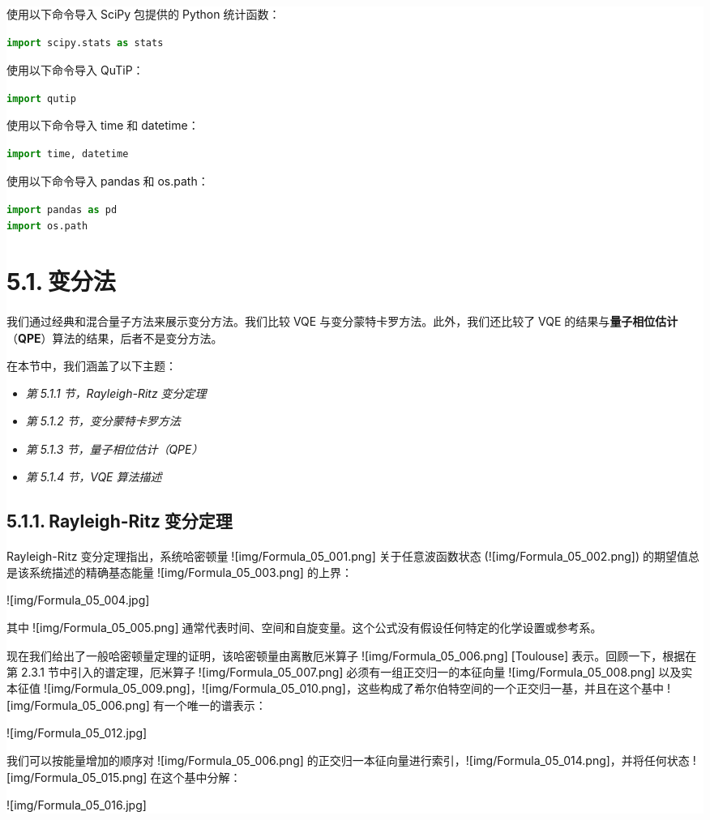 使用以下命令导入 SciPy 包提供的 Python 统计函数：

```py
import scipy.stats as stats
```

使用以下命令导入 QuTiP：

```py
import qutip
```

使用以下命令导入 time 和 datetime：

```py
import time, datetime
```

使用以下命令导入 pandas 和 os.path：

```py
import pandas as pd
import os.path
```

# 5.1. 变分法

我们通过经典和混合量子方法来展示变分方法。我们比较 VQE 与变分蒙特卡罗方法。此外，我们还比较了 VQE 的结果与**量子相位估计**（**QPE**）算法的结果，后者不是变分方法。

在本节中，我们涵盖了以下主题：

+   *第 5.1.1 节，Rayleigh-Ritz 变分定理*

+   *第 5.1.2 节，变分蒙特卡罗方法*

+   *第 5.1.3 节，量子相位估计（QPE）*

+   *第 5.1.4 节，VQE 算法描述*

## 5.1.1\. Rayleigh-Ritz 变分定理

Rayleigh-Ritz 变分定理指出，系统哈密顿量 ![img/Formula_05_001.png] 关于任意波函数状态 (![img/Formula_05_002.png]) 的期望值总是该系统描述的精确基态能量 ![img/Formula_05_003.png] 的上界：

![img/Formula_05_004.jpg]

其中 ![img/Formula_05_005.png] 通常代表时间、空间和自旋变量。这个公式没有假设任何特定的化学设置或参考系。

现在我们给出了一般哈密顿量定理的证明，该哈密顿量由离散厄米算子 ![img/Formula_05_006.png] [Toulouse] 表示。回顾一下，根据在第 2.3.1 节中引入的谱定理，厄米算子 ![img/Formula_05_007.png] 必须有一组正交归一的本征向量 ![img/Formula_05_008.png] 以及实本征值 ![img/Formula_05_009.png]，![img/Formula_05_010.png]，这些构成了希尔伯特空间的一个正交归一基，并且在这个基中 ![img/Formula_05_006.png] 有一个唯一的谱表示：

![img/Formula_05_012.jpg]

我们可以按能量增加的顺序对 ![img/Formula_05_006.png] 的正交归一本征向量进行索引，![img/Formula_05_014.png]，并将任何状态 ![img/Formula_05_015.png] 在这个基中分解：

![img/Formula_05_016.jpg]
